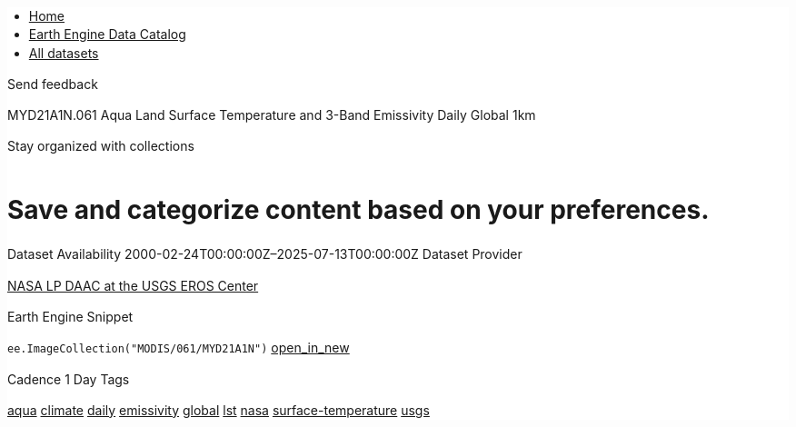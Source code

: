 



* [Home](https://developers.google.com/)
* [Earth Engine Data Catalog](https://developers.google.com/earth-engine/datasets)
* [All datasets](https://developers.google.com/earth-engine/datasets/catalog)





 
 
 Send feedback
 
 

MYD21A1N.061 Aqua Land Surface Temperature and 3\-Band Emissivity Daily Global 1km


 
 Stay organized with collections
 

 
 Save and categorize content based on your preferences.
====================================================================================================================================================================================








Dataset Availability
2000\-02\-24T00:00:00Z–2025\-07\-13T00:00:00Z
Dataset Provider


[NASA LP DAAC at the USGS EROS Center](https://doi.org/10.5067/MODIS/MYD21A1N.061)



Earth Engine Snippet


`ee.ImageCollection("MODIS/061/MYD21A1N")` 
[open\_in\_new](https://code.earthengine.google.com/?scriptPath=Examples:Datasets/MODIS/MODIS_061_MYD21A1N)





Cadence
1 Day
Tags


[aqua](/earth-engine/datasets/tags/aqua)
[climate](/earth-engine/datasets/tags/climate)
[daily](/earth-engine/datasets/tags/daily)
[emissivity](/earth-engine/datasets/tags/emissivity)
[global](/earth-engine/datasets/tags/global)
[lst](/earth-engine/datasets/tags/lst)
[nasa](/earth-engine/datasets/tags/nasa)
[surface\-temperature](/earth-engine/datasets/tags/surface-temperature)
[usgs](/earth-engine/datasets/tags/usgs)
